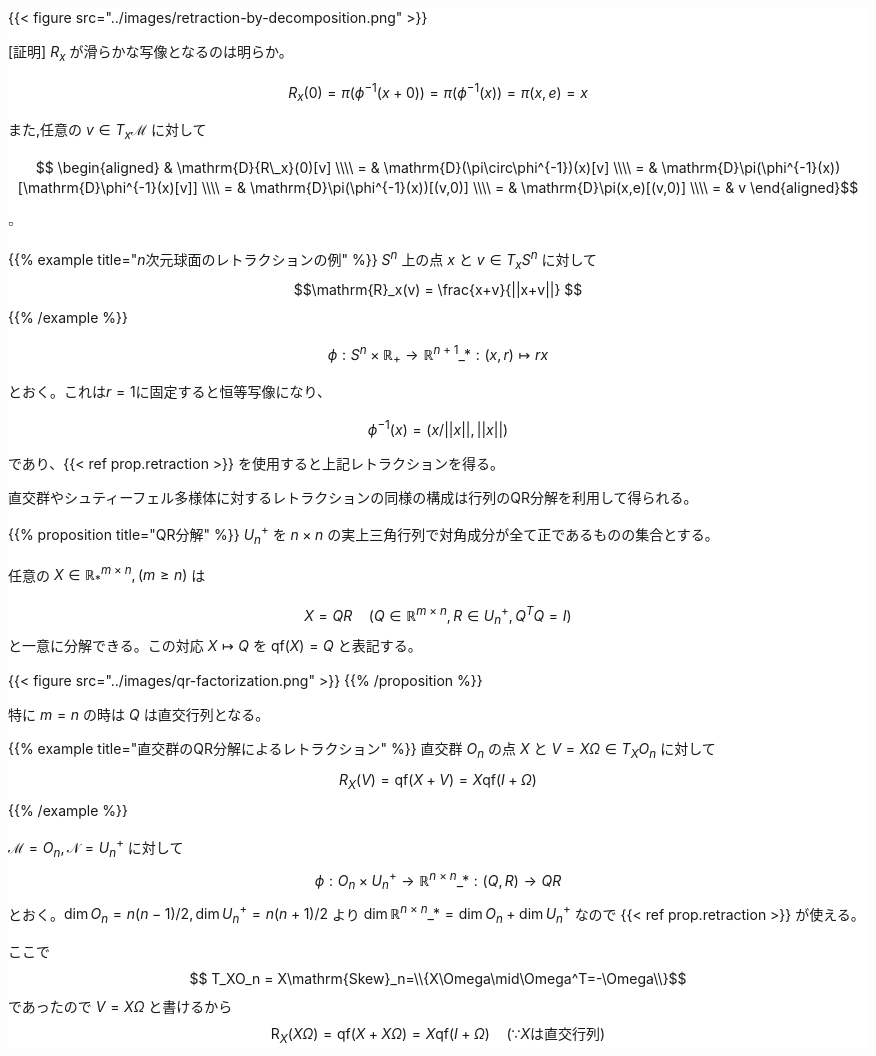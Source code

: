 {{< figure src="../images/retraction-by-decomposition.png" >}}

[証明]
$R_x$ が滑らかな写像となるのは明らか。

$$ R_x(0) = \pi(\phi^{-1}(x+0)) = \pi(\phi^{-1}(x)) = \pi(x, e) = x $$

また,任意の $v\in T_x\mathcal{M}$ に対して

$$ \begin{aligned}
  & \mathrm{D}{R\_x}(0)[v] \\\\
= & \mathrm{D}(\pi\circ\phi^{-1})(x)[v] \\\\
= & \mathrm{D}\pi(\phi^{-1}(x))[\mathrm{D}\phi^{-1}(x)[v]] \\\\
= & \mathrm{D}\pi(\phi^{-1}(x))[(v,0)] \\\\
= & \mathrm{D}\pi(x,e)[(v,0)] \\\\
= & v
\end{aligned}$$

$\square$

{{% example title="$n$次元球面のレトラクションの例" %}}
$S^n$ 上の点 $x$ と $v\in T_x S^n$ に対して
$$\mathrm{R}_x(v) = \frac{x+v}{||x+v||} $$
{{% /example %}}

$$\phi:S^n\times\mathbb{R}_+\rightarrow\mathbb{R}^{n+1}\_\ast: (x,r) \mapsto rx $$

とおく。これは$r=1$に固定すると恒等写像になり、

$$ \phi^{-1}(x) = (x/||x||,||x||)$$

であり、{{< ref prop.retraction >}} を使用すると上記レトラクションを得る。

直交群やシュティーフェル多様体に対するレトラクションの同様の構成は行列のQR分解を利用して得られる。

{{% proposition title="QR分解" %}}
$U^+_{n}$ を $n\times n$ の実上三角行列で対角成分が全て正であるものの集合とする。

任意の $X\in\mathbb{R}^{m\times n}_\ast, (m\geq n)$ は

$$ X=QR\quad (Q\in \mathbb{R}^{m\times n}, R\in U^+_n, Q^TQ=I)$$
と一意に分解できる。この対応 $X\mapsto Q$ を $\mathrm{qf}(X)=Q$ と表記する。

{{< figure src="../images/qr-factorization.png" >}}
{{% /proposition %}}

特に $m=n$ の時は $Q$ は直交行列となる。


{{% example title="直交群のQR分解によるレトラクション" %}}
直交群 $O_n$ の点 $X$ と $V=X\Omega\in T_XO_n$ に対して
$$ R_X(V) = \mathrm{qf}(X + V)=X\mathrm{qf}(I+\Omega) $$
{{% /example %}}

$\mathcal{M}=O_n,\mathcal{N}=U^+_{n}$ に対して
$$ \phi: O_n\times U^+_n\rightarrow\mathbb{R}^{n\times n}\_\ast: (Q,R)\rightarrow QR $$
とおく。$\dim O_n=n(n-1)/2, \dim U^+_n = n(n+1)/2$ より $\dim \mathbb{R}^{n\times n}\_\ast = \dim O_n + \dim U^+_n$ なので {{< ref prop.retraction >}} が使える。

ここで
$$ T_XO_n = X\mathrm{Skew}_n=\\{X\Omega\mid\Omega^T=-\Omega\\}$$
であったので $V=X\Omega$ と書けるから
$$\mathrm{R}_X(X\Omega)=\mathrm{qf}(X+X\Omega)=X\mathrm{qf}(I+\Omega)\quad(\because\text{$X$は直交行列})$$
